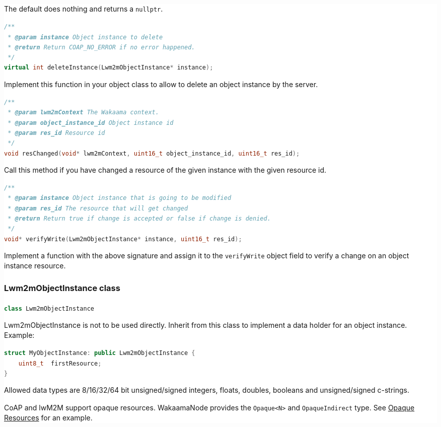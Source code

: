 The default does nothing and returns a `nullptr`.

```cpp
/**
 * @param instance Object instance to delete
 * @return Return COAP_NO_ERROR if no error happened.
 */
virtual int deleteInstance(Lwm2mObjectInstance* instance);
```

Implement this function in your object class to allow to delete an object instance by the server.

```cpp
/**
 * @param lwm2mContext The Wakaama context.
 * @param object_instance_id Object instance id
 * @param res_id Resource id
 */
void resChanged(void* lwm2mContext, uint16_t object_instance_id, uint16_t res_id);
```

Call this method if you have changed a resource of the given instance with the given resource id.

```cpp
/**
 * @param instance Object instance that is going to be modified
 * @param res_id The resource that will get changed
 * @return Return true if change is accepted or false if change is denied.
 */
void* verifyWrite(Lwm2mObjectInstance* instance, uint16_t res_id);
```

Implement a function with the above signature and assign it to the `verifyWrite` object field to verify a change on an object instance resource.


### Lwm2mObjectInstance class

```cpp
class Lwm2mObjectInstance
```

Lwm2mObjectInstance is not to be used directly.
Inherit from this class to implement a data holder for an object instance.
Example:
```cpp
struct MyObjectInstance: public Lwm2mObjectInstance {
    uint8_t  firstResource;
}
```

Allowed data types are 8/16/32/64 bit unsigned/signed integers,
floats, doubles, booleans and unsigned/signed c-strings.

<span id="opaqueExample"></span>
CoAP and lwM2M support opaque resources.
WakaamaNode provides the `Opaque<N>` and `OpaqueIndirect` type.
See [Opaque Resources](#opaque-resources) for an example.
